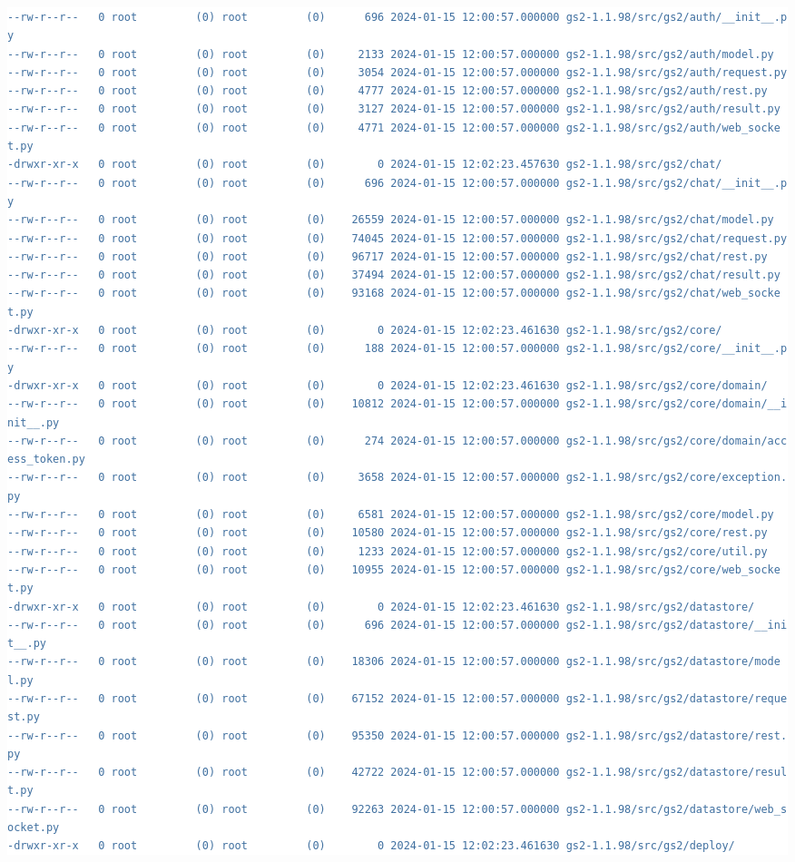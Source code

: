 ```diff
--rw-r--r--   0 root         (0) root         (0)      696 2024-01-15 12:00:57.000000 gs2-1.1.98/src/gs2/auth/__init__.py
--rw-r--r--   0 root         (0) root         (0)     2133 2024-01-15 12:00:57.000000 gs2-1.1.98/src/gs2/auth/model.py
--rw-r--r--   0 root         (0) root         (0)     3054 2024-01-15 12:00:57.000000 gs2-1.1.98/src/gs2/auth/request.py
--rw-r--r--   0 root         (0) root         (0)     4777 2024-01-15 12:00:57.000000 gs2-1.1.98/src/gs2/auth/rest.py
--rw-r--r--   0 root         (0) root         (0)     3127 2024-01-15 12:00:57.000000 gs2-1.1.98/src/gs2/auth/result.py
--rw-r--r--   0 root         (0) root         (0)     4771 2024-01-15 12:00:57.000000 gs2-1.1.98/src/gs2/auth/web_socket.py
-drwxr-xr-x   0 root         (0) root         (0)        0 2024-01-15 12:02:23.457630 gs2-1.1.98/src/gs2/chat/
--rw-r--r--   0 root         (0) root         (0)      696 2024-01-15 12:00:57.000000 gs2-1.1.98/src/gs2/chat/__init__.py
--rw-r--r--   0 root         (0) root         (0)    26559 2024-01-15 12:00:57.000000 gs2-1.1.98/src/gs2/chat/model.py
--rw-r--r--   0 root         (0) root         (0)    74045 2024-01-15 12:00:57.000000 gs2-1.1.98/src/gs2/chat/request.py
--rw-r--r--   0 root         (0) root         (0)    96717 2024-01-15 12:00:57.000000 gs2-1.1.98/src/gs2/chat/rest.py
--rw-r--r--   0 root         (0) root         (0)    37494 2024-01-15 12:00:57.000000 gs2-1.1.98/src/gs2/chat/result.py
--rw-r--r--   0 root         (0) root         (0)    93168 2024-01-15 12:00:57.000000 gs2-1.1.98/src/gs2/chat/web_socket.py
-drwxr-xr-x   0 root         (0) root         (0)        0 2024-01-15 12:02:23.461630 gs2-1.1.98/src/gs2/core/
--rw-r--r--   0 root         (0) root         (0)      188 2024-01-15 12:00:57.000000 gs2-1.1.98/src/gs2/core/__init__.py
-drwxr-xr-x   0 root         (0) root         (0)        0 2024-01-15 12:02:23.461630 gs2-1.1.98/src/gs2/core/domain/
--rw-r--r--   0 root         (0) root         (0)    10812 2024-01-15 12:00:57.000000 gs2-1.1.98/src/gs2/core/domain/__init__.py
--rw-r--r--   0 root         (0) root         (0)      274 2024-01-15 12:00:57.000000 gs2-1.1.98/src/gs2/core/domain/access_token.py
--rw-r--r--   0 root         (0) root         (0)     3658 2024-01-15 12:00:57.000000 gs2-1.1.98/src/gs2/core/exception.py
--rw-r--r--   0 root         (0) root         (0)     6581 2024-01-15 12:00:57.000000 gs2-1.1.98/src/gs2/core/model.py
--rw-r--r--   0 root         (0) root         (0)    10580 2024-01-15 12:00:57.000000 gs2-1.1.98/src/gs2/core/rest.py
--rw-r--r--   0 root         (0) root         (0)     1233 2024-01-15 12:00:57.000000 gs2-1.1.98/src/gs2/core/util.py
--rw-r--r--   0 root         (0) root         (0)    10955 2024-01-15 12:00:57.000000 gs2-1.1.98/src/gs2/core/web_socket.py
-drwxr-xr-x   0 root         (0) root         (0)        0 2024-01-15 12:02:23.461630 gs2-1.1.98/src/gs2/datastore/
--rw-r--r--   0 root         (0) root         (0)      696 2024-01-15 12:00:57.000000 gs2-1.1.98/src/gs2/datastore/__init__.py
--rw-r--r--   0 root         (0) root         (0)    18306 2024-01-15 12:00:57.000000 gs2-1.1.98/src/gs2/datastore/model.py
--rw-r--r--   0 root         (0) root         (0)    67152 2024-01-15 12:00:57.000000 gs2-1.1.98/src/gs2/datastore/request.py
--rw-r--r--   0 root         (0) root         (0)    95350 2024-01-15 12:00:57.000000 gs2-1.1.98/src/gs2/datastore/rest.py
--rw-r--r--   0 root         (0) root         (0)    42722 2024-01-15 12:00:57.000000 gs2-1.1.98/src/gs2/datastore/result.py
--rw-r--r--   0 root         (0) root         (0)    92263 2024-01-15 12:00:57.000000 gs2-1.1.98/src/gs2/datastore/web_socket.py
-drwxr-xr-x   0 root         (0) root         (0)        0 2024-01-15 12:02:23.461630 gs2-1.1.98/src/gs2/deploy/
```